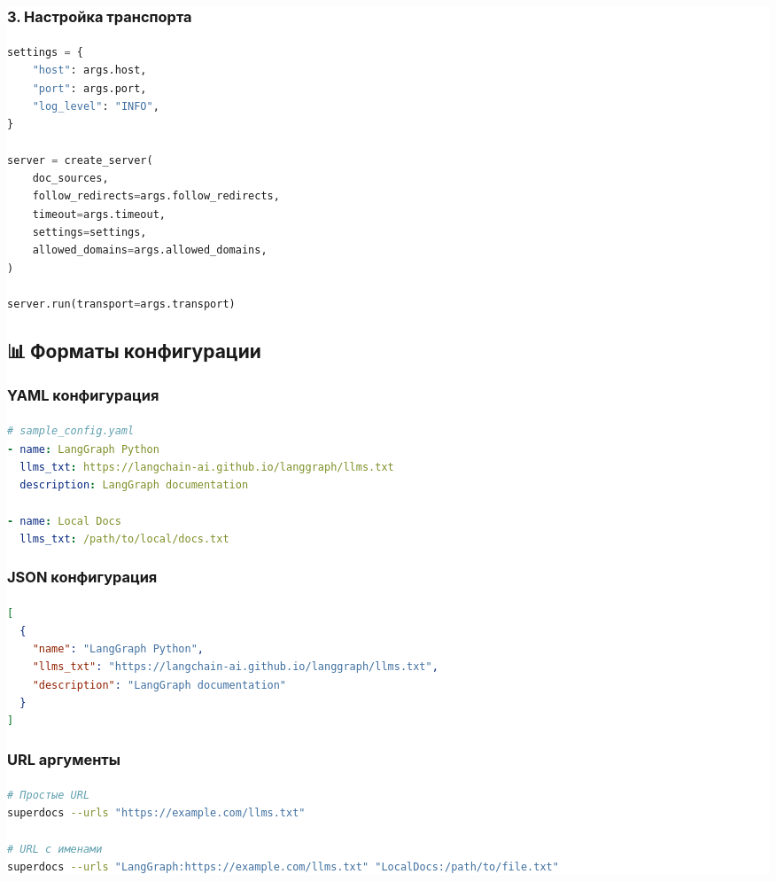 ### 3. Настройка транспорта

```python
settings = {
    "host": args.host,
    "port": args.port,
    "log_level": "INFO",
}

server = create_server(
    doc_sources,
    follow_redirects=args.follow_redirects,
    timeout=args.timeout,
    settings=settings,
    allowed_domains=args.allowed_domains,
)

server.run(transport=args.transport)
```

## 📊 Форматы конфигурации

### YAML конфигурация
```yaml
# sample_config.yaml
- name: LangGraph Python
  llms_txt: https://langchain-ai.github.io/langgraph/llms.txt
  description: LangGraph documentation

- name: Local Docs
  llms_txt: /path/to/local/docs.txt
```

### JSON конфигурация
```json
[
  {
    "name": "LangGraph Python",
    "llms_txt": "https://langchain-ai.github.io/langgraph/llms.txt",
    "description": "LangGraph documentation"
  }
]
```

### URL аргументы
```bash
# Простые URL
superdocs --urls "https://example.com/llms.txt"

# URL с именами  
superdocs --urls "LangGraph:https://example.com/llms.txt" "LocalDocs:/path/to/file.txt"
```
